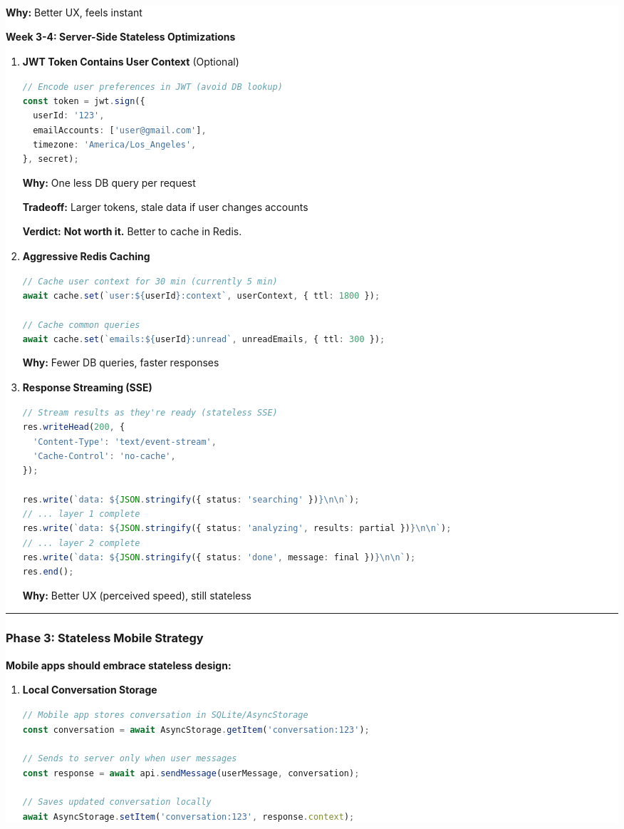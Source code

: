    **Why:** Better UX, feels instant

**Week 3-4: Server-Side Stateless Optimizations**

1. **JWT Token Contains User Context** (Optional)
   ```typescript
   // Encode user preferences in JWT (avoid DB lookup)
   const token = jwt.sign({
     userId: '123',
     emailAccounts: ['user@gmail.com'],
     timezone: 'America/Los_Angeles',
   }, secret);
   ```

   **Why:** One less DB query per request

   **Tradeoff:** Larger tokens, stale data if user changes accounts

   **Verdict:** **Not worth it.** Better to cache in Redis.

2. **Aggressive Redis Caching**
   ```typescript
   // Cache user context for 30 min (currently 5 min)
   await cache.set(`user:${userId}:context`, userContext, { ttl: 1800 });

   // Cache common queries
   await cache.set(`emails:${userId}:unread`, unreadEmails, { ttl: 300 });
   ```

   **Why:** Fewer DB queries, faster responses

3. **Response Streaming (SSE)**
   ```typescript
   // Stream results as they're ready (stateless SSE)
   res.writeHead(200, {
     'Content-Type': 'text/event-stream',
     'Cache-Control': 'no-cache',
   });

   res.write(`data: ${JSON.stringify({ status: 'searching' })}\n\n`);
   // ... layer 1 complete
   res.write(`data: ${JSON.stringify({ status: 'analyzing', results: partial })}\n\n`);
   // ... layer 2 complete
   res.write(`data: ${JSON.stringify({ status: 'done', message: final })}\n\n`);
   res.end();
   ```

   **Why:** Better UX (perceived speed), still stateless

---

### **Phase 3: Stateless Mobile Strategy**

**Mobile apps should embrace stateless design:**

1. **Local Conversation Storage**
   ```typescript
   // Mobile app stores conversation in SQLite/AsyncStorage
   const conversation = await AsyncStorage.getItem('conversation:123');

   // Sends to server only when user messages
   const response = await api.sendMessage(userMessage, conversation);

   // Saves updated conversation locally
   await AsyncStorage.setItem('conversation:123', response.context);
   ```
